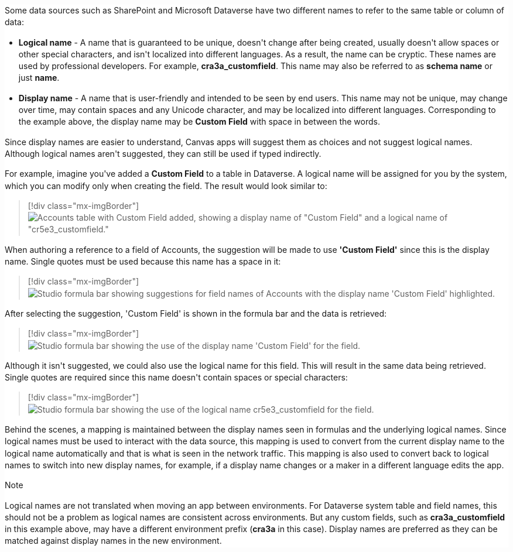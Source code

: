 Some data sources such as SharePoint and Microsoft Dataverse have two different names to refer to the same table or column of data:

- **Logical name** - A name that is guaranteed to be unique, doesn't change after being created, usually doesn't allow spaces or other special characters, and isn't localized into different languages. As a result, the name can be cryptic. These names are used by professional developers. For example, **cra3a_customfield**. This name may also be referred to as **schema name** or just **name**.

- **Display name** - A name that is user-friendly and intended to be seen by end users. This name may not be unique, may change over time, may contain spaces and any Unicode character, and may be localized into different languages. Corresponding to the example above, the display name may be **Custom Field** with space in between the words.

Since display names are easier to understand, Canvas apps will suggest them as choices and not suggest logical names. Although logical names aren't suggested, they can still be used if typed indirectly.

For example, imagine you've added a **Custom Field** to a table in Dataverse. A logical name will be assigned for you by the system, which you can modify only when creating the field. The result would look similar to:

> [!div class="mx-imgBorder"]  
> ![Accounts table with Custom Field added, showing a display name of "Custom Field" and a logical name of "cr5e3_customfield."](media/operators/customfield_portal.png)

When authoring a reference to a field of Accounts, the suggestion will be made to use **'Custom Field'** since this is the display name. Single quotes must be used because this name has a space in it:

> [!div class="mx-imgBorder"]  
> ![Studio formula bar showing suggestions for field names of Accounts with the display name 'Custom Field' highlighted.](media/operators/customfield_suggest_display.png)

After selecting the suggestion, 'Custom Field' is shown in the formula bar and the data is retrieved:

> [!div class="mx-imgBorder"]  
> ![Studio formula bar showing the use of the display name 'Custom Field' for the field.](media/operators/customfield_display.png)

Although it isn't suggested, we could also use the logical name for this field. This will result in the same data being retrieved. Single quotes are required since this name doesn't contain spaces or special characters:

> [!div class="mx-imgBorder"]  
> ![Studio formula bar showing the use of the logical name cr5e3_customfield for the field.](media/operators/customfield_logical.png)

Behind the scenes, a mapping is maintained between the display names seen in formulas and the underlying logical names. Since logical names must be used to interact with the data source, this mapping is used to convert from the current display name to the logical name automatically and that is what is seen in the network traffic. This mapping is also used to convert back to logical names to switch into new display names, for example, if a display name changes or a maker in a different language edits the app.

> [!NOTE]
> Logical names are not translated when moving an app between environments. For Dataverse system table and field names, this should not be a problem as logical names are consistent across environments. But any custom fields, such as **cra3a_customfield** in this example above, may have a different environment prefix (**cra3a** in this case). Display names are preferred as they can be matched against display names in the new environment.
